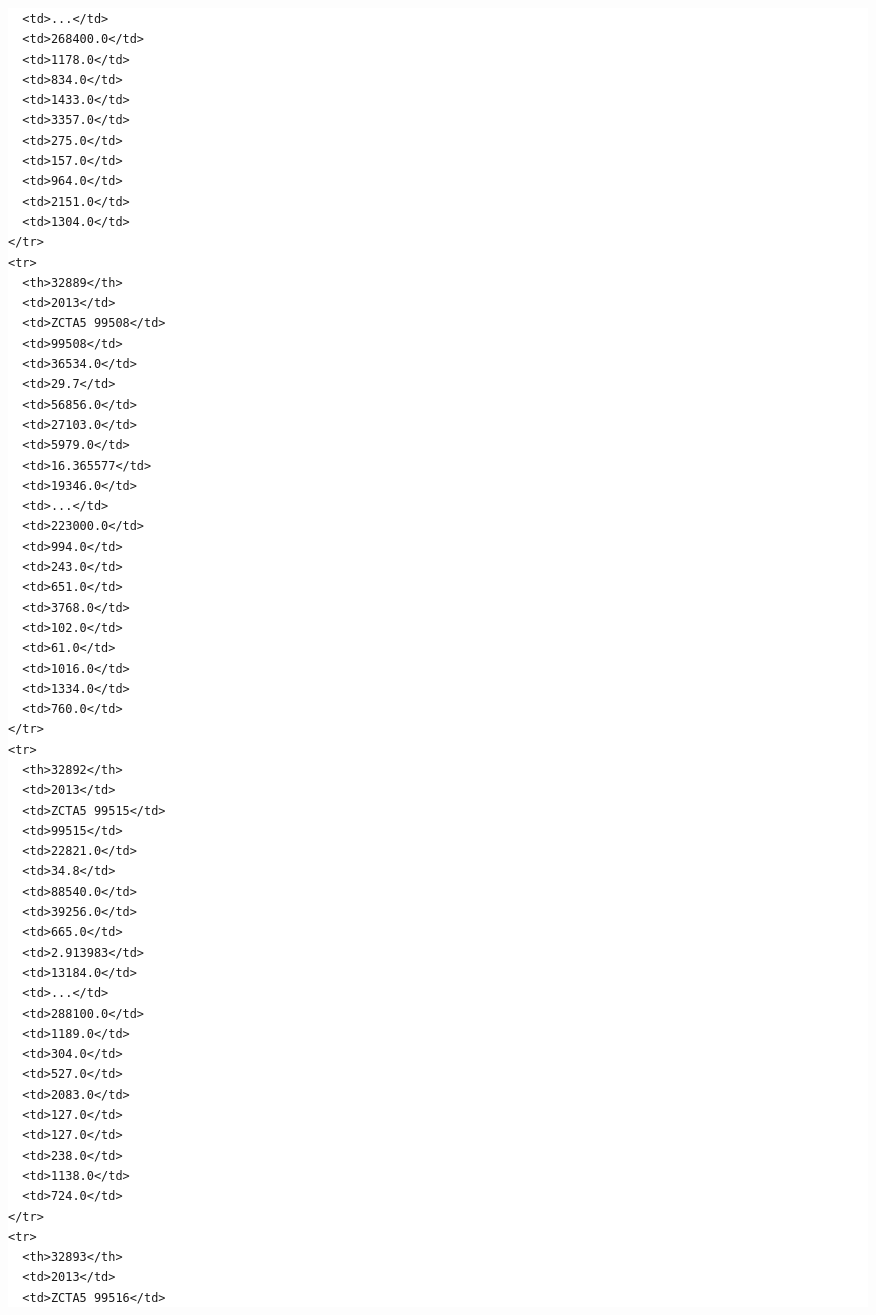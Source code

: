       <td>...</td>
      <td>268400.0</td>
      <td>1178.0</td>
      <td>834.0</td>
      <td>1433.0</td>
      <td>3357.0</td>
      <td>275.0</td>
      <td>157.0</td>
      <td>964.0</td>
      <td>2151.0</td>
      <td>1304.0</td>
    </tr>
    <tr>
      <th>32889</th>
      <td>2013</td>
      <td>ZCTA5 99508</td>
      <td>99508</td>
      <td>36534.0</td>
      <td>29.7</td>
      <td>56856.0</td>
      <td>27103.0</td>
      <td>5979.0</td>
      <td>16.365577</td>
      <td>19346.0</td>
      <td>...</td>
      <td>223000.0</td>
      <td>994.0</td>
      <td>243.0</td>
      <td>651.0</td>
      <td>3768.0</td>
      <td>102.0</td>
      <td>61.0</td>
      <td>1016.0</td>
      <td>1334.0</td>
      <td>760.0</td>
    </tr>
    <tr>
      <th>32892</th>
      <td>2013</td>
      <td>ZCTA5 99515</td>
      <td>99515</td>
      <td>22821.0</td>
      <td>34.8</td>
      <td>88540.0</td>
      <td>39256.0</td>
      <td>665.0</td>
      <td>2.913983</td>
      <td>13184.0</td>
      <td>...</td>
      <td>288100.0</td>
      <td>1189.0</td>
      <td>304.0</td>
      <td>527.0</td>
      <td>2083.0</td>
      <td>127.0</td>
      <td>127.0</td>
      <td>238.0</td>
      <td>1138.0</td>
      <td>724.0</td>
    </tr>
    <tr>
      <th>32893</th>
      <td>2013</td>
      <td>ZCTA5 99516</td>